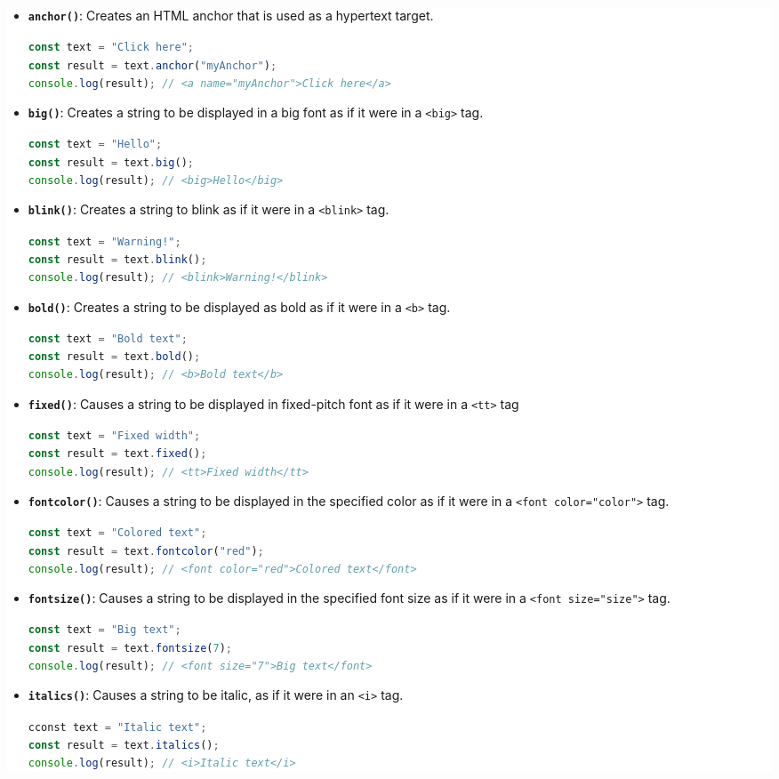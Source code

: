 - **`anchor()`**: Creates an HTML anchor that is used as a hypertext target.
  
  ```jsx
  const text = "Click here";
  const result = text.anchor("myAnchor");
  console.log(result); // <a name="myAnchor">Click here</a>
  ```
  
- **`big()`**: Creates a string to be displayed in a big font as if it were in a `<big>` tag.

  ```jsx
  const text = "Hello";
  const result = text.big();
  console.log(result); // <big>Hello</big>
  ```

- **`blink()`**: Creates a string to blink as if it were in a `<blink>` tag.

  ```jsx
  const text = "Warning!";
  const result = text.blink();
  console.log(result); // <blink>Warning!</blink>
  ```

- **`bold()`**: Creates a string to be displayed as bold as if it were in a `<b>` tag.

  ```jsx
  const text = "Bold text";
  const result = text.bold();
  console.log(result); // <b>Bold text</b>
  ```

- **`fixed()`**: Causes a string to be displayed in fixed-pitch font as if it were in a `<tt>` tag

  ```jsx
  const text = "Fixed width";
  const result = text.fixed();
  console.log(result); // <tt>Fixed width</tt>
  ```

- **`fontcolor()`**: Causes a string to be displayed in the specified color as if it were in a `<font color="color">` tag.

  ```jsx
  const text = "Colored text";
  const result = text.fontcolor("red");
  console.log(result); // <font color="red">Colored text</font>
  ```
  
- **`fontsize()`**: Causes a string to be displayed in the specified font size as if it were in a `<font size="size">` tag.

  ```jsx
  const text = "Big text";
  const result = text.fontsize(7);
  console.log(result); // <font size="7">Big text</font>
  ```
  
- **`italics()`**: Causes a string to be italic, as if it were in an `<i>` tag.

  ```jsx
  cconst text = "Italic text";
  const result = text.italics();
  console.log(result); // <i>Italic text</i>
  ```
